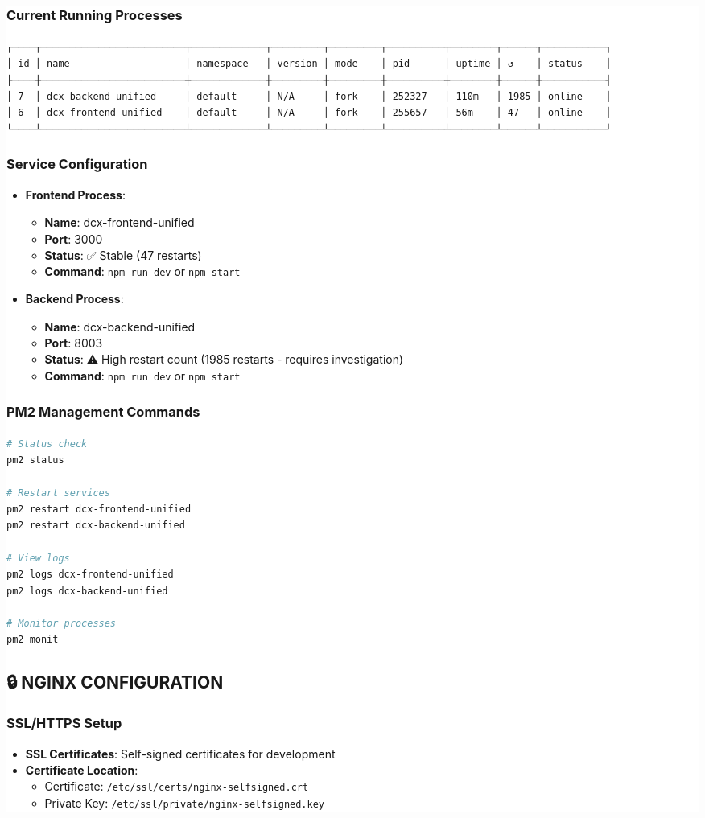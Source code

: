 ### **Current Running Processes**
```bash
┌────┬─────────────────────────┬─────────────┬─────────┬─────────┬──────────┬────────┬──────┬───────────┐
│ id │ name                    │ namespace   │ version │ mode    │ pid      │ uptime │ ↺    │ status    │
├────┼─────────────────────────┼─────────────┼─────────┼─────────┼──────────┼────────┼──────┼───────────┤
│ 7  │ dcx-backend-unified     │ default     │ N/A     │ fork    │ 252327   │ 110m   │ 1985 │ online    │
│ 6  │ dcx-frontend-unified    │ default     │ N/A     │ fork    │ 255657   │ 56m    │ 47   │ online    │
└────┴─────────────────────────┴─────────────┴─────────┴─────────┴──────────┴────────┴──────┴───────────┘
```

### **Service Configuration**
- **Frontend Process**: 
  - **Name**: dcx-frontend-unified
  - **Port**: 3000
  - **Status**: ✅ Stable (47 restarts)
  - **Command**: `npm run dev` or `npm start`

- **Backend Process**:
  - **Name**: dcx-backend-unified  
  - **Port**: 8003
  - **Status**: ⚠️ High restart count (1985 restarts - requires investigation)
  - **Command**: `npm run dev` or `npm start`

### **PM2 Management Commands**
```bash
# Status check
pm2 status

# Restart services
pm2 restart dcx-frontend-unified
pm2 restart dcx-backend-unified

# View logs
pm2 logs dcx-frontend-unified
pm2 logs dcx-backend-unified

# Monitor processes
pm2 monit
```

## 🔒 NGINX CONFIGURATION

### **SSL/HTTPS Setup**
- **SSL Certificates**: Self-signed certificates for development
- **Certificate Location**: 
  - Certificate: `/etc/ssl/certs/nginx-selfsigned.crt`
  - Private Key: `/etc/ssl/private/nginx-selfsigned.key`
